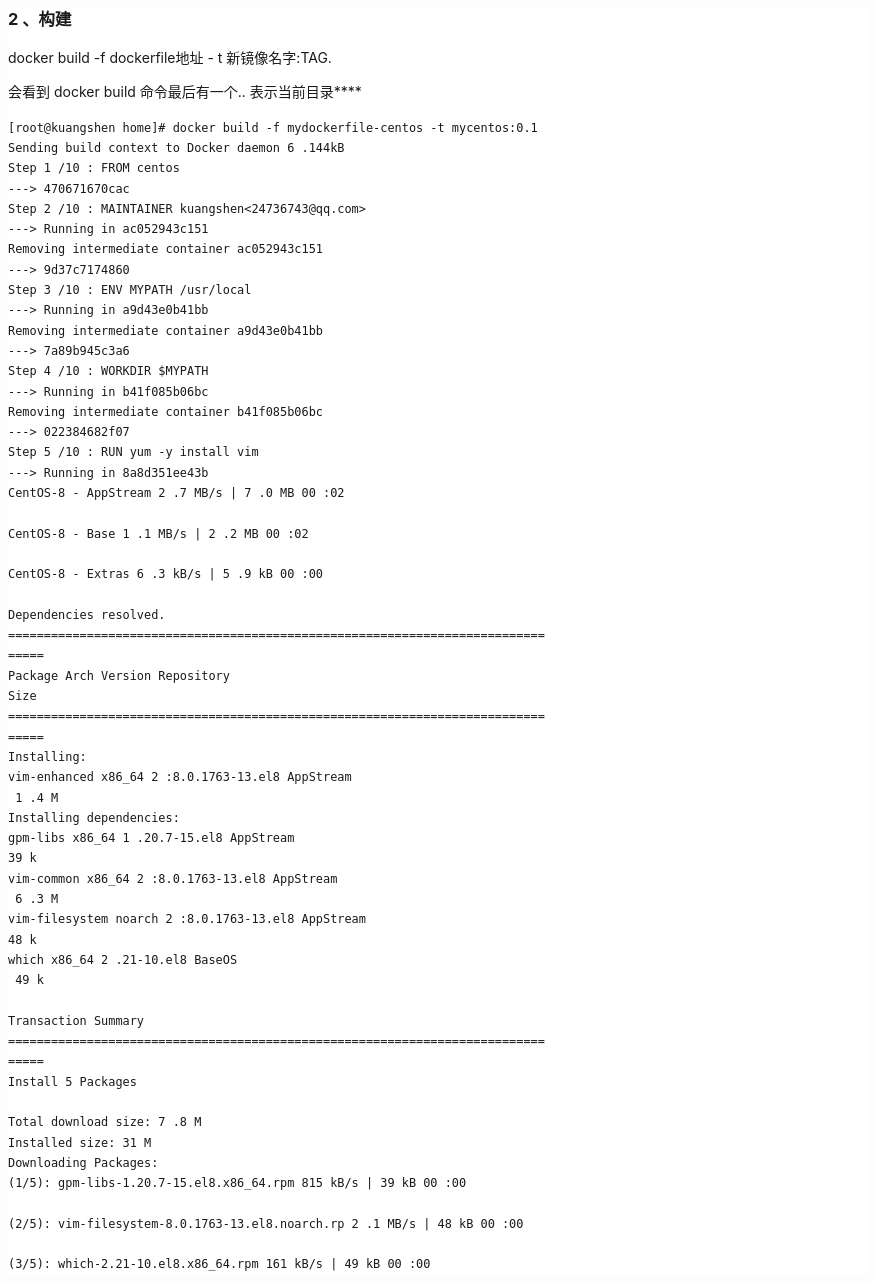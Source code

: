 ### 2 、构建

docker build -f dockerfile地址 - t 新镜像名字:TAG.

会看到 docker build 命令最后有一个.. 表示当前目录****

```shell
[root@kuangshen home]# docker build -f mydockerfile-centos -t mycentos:0.1
Sending build context to Docker daemon 6 .144kB
Step 1 /10 : FROM centos
---> 470671670cac
Step 2 /10 : MAINTAINER kuangshen<24736743@qq.com>
---> Running in ac052943c151
Removing intermediate container ac052943c151
---> 9d37c7174860
Step 3 /10 : ENV MYPATH /usr/local
---> Running in a9d43e0b41bb
Removing intermediate container a9d43e0b41bb
---> 7a89b945c3a6
Step 4 /10 : WORKDIR $MYPATH
---> Running in b41f085b06bc
Removing intermediate container b41f085b06bc
---> 022384682f07
Step 5 /10 : RUN yum -y install vim
---> Running in 8a8d351ee43b
CentOS-8 - AppStream 2 .7 MB/s | 7 .0 MB 00 :02

CentOS-8 - Base 1 .1 MB/s | 2 .2 MB 00 :02

CentOS-8 - Extras 6 .3 kB/s | 5 .9 kB 00 :00

Dependencies resolved.
===========================================================================
=====
Package Arch Version Repository
Size
===========================================================================
=====
Installing:
vim-enhanced x86_64 2 :8.0.1763-13.el8 AppStream
 1 .4 M
Installing dependencies:
gpm-libs x86_64 1 .20.7-15.el8 AppStream
39 k
vim-common x86_64 2 :8.0.1763-13.el8 AppStream
 6 .3 M
vim-filesystem noarch 2 :8.0.1763-13.el8 AppStream
48 k
which x86_64 2 .21-10.el8 BaseOS
 49 k

Transaction Summary
===========================================================================
=====
Install 5 Packages

Total download size: 7 .8 M
Installed size: 31 M
Downloading Packages:
(1/5): gpm-libs-1.20.7-15.el8.x86_64.rpm 815 kB/s | 39 kB 00 :00

(2/5): vim-filesystem-8.0.1763-13.el8.noarch.rp 2 .1 MB/s | 48 kB 00 :00

(3/5): which-2.21-10.el8.x86_64.rpm 161 kB/s | 49 kB 00 :00
```